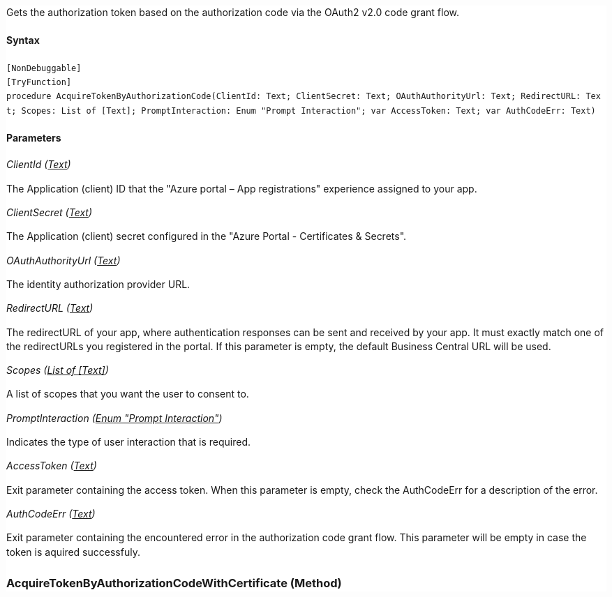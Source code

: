  Gets the authorization token based on the authorization code via the OAuth2 v2.0 code grant flow.
 

#### Syntax
```
[NonDebuggable]
[TryFunction]
procedure AcquireTokenByAuthorizationCode(ClientId: Text; ClientSecret: Text; OAuthAuthorityUrl: Text; RedirectURL: Text; Scopes: List of [Text]; PromptInteraction: Enum "Prompt Interaction"; var AccessToken: Text; var AuthCodeErr: Text)
```
#### Parameters
*ClientId ([Text](https://docs.microsoft.com/en-us/dynamics365/business-central/dev-itpro/developer/methods-auto/text/text-data-type))* 

The Application (client) ID that the "Azure portal – App registrations" experience assigned to your app.

*ClientSecret ([Text](https://docs.microsoft.com/en-us/dynamics365/business-central/dev-itpro/developer/methods-auto/text/text-data-type))* 

The Application (client) secret configured in the "Azure Portal - Certificates & Secrets".

*OAuthAuthorityUrl ([Text](https://docs.microsoft.com/en-us/dynamics365/business-central/dev-itpro/developer/methods-auto/text/text-data-type))* 

The identity authorization provider URL.

*RedirectURL ([Text](https://docs.microsoft.com/en-us/dynamics365/business-central/dev-itpro/developer/methods-auto/text/text-data-type))* 

The redirectURL of your app, where authentication responses can be sent and received by your app. It must exactly match one of the redirectURLs you registered in the portal. If this parameter is empty, the default Business Central URL will be used.

*Scopes ([List of [Text]]())* 

A list of scopes that you want the user to consent to.

*PromptInteraction ([Enum "Prompt Interaction"]())* 

Indicates the type of user interaction that is required.

*AccessToken ([Text](https://docs.microsoft.com/en-us/dynamics365/business-central/dev-itpro/developer/methods-auto/text/text-data-type))* 

Exit parameter containing the access token. When this parameter is empty, check the AuthCodeErr for a description of the error.

*AuthCodeErr ([Text](https://docs.microsoft.com/en-us/dynamics365/business-central/dev-itpro/developer/methods-auto/text/text-data-type))* 

Exit parameter containing the encountered error in the authorization code grant flow. This parameter will be empty in case the token is aquired successfuly.

### AcquireTokenByAuthorizationCodeWithCertificate (Method) <a name="AcquireTokenByAuthorizationCodeWithCertificate"></a> 
